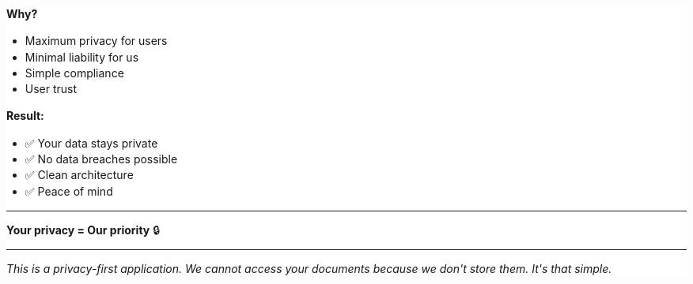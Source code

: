 **Why?**
- Maximum privacy for users
- Minimal liability for us
- Simple compliance
- User trust

**Result:**
- ✅ Your data stays private
- ✅ No data breaches possible
- ✅ Clean architecture
- ✅ Peace of mind

---

**Your privacy = Our priority** 🔒

---

*This is a privacy-first application. We cannot access your documents because we don't store them. It's that simple.*
